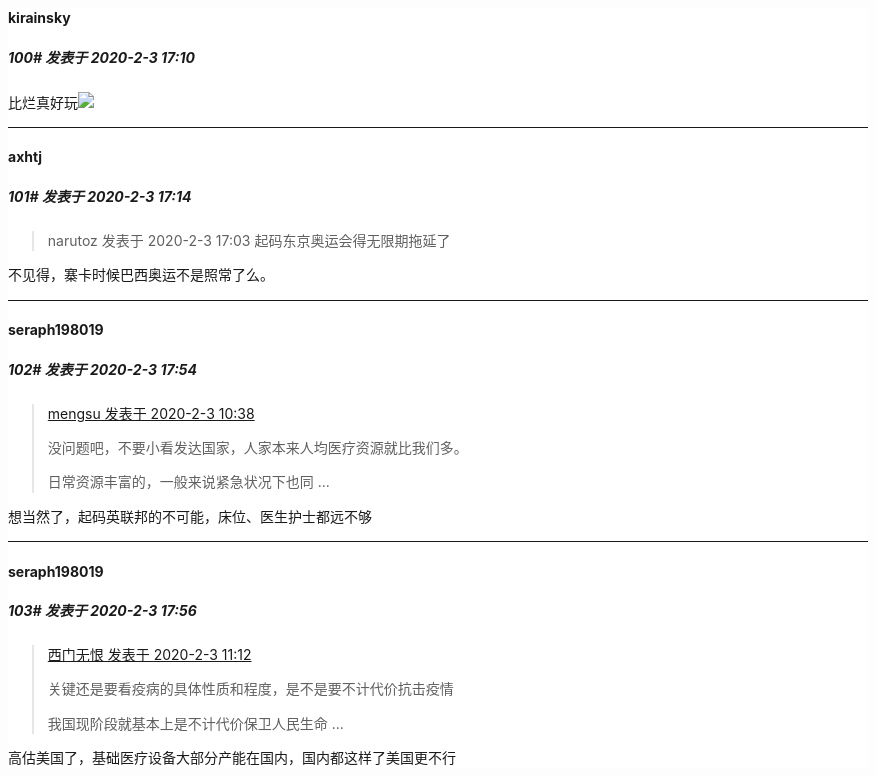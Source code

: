 ####  kirainsky  
##### 100#       发表于 2020-2-3 17:10




比烂真好玩<img src="https://static.saraba1st.com/image/smiley/face2017/065.png" referrerpolicy="no-referrer">







-----

####  axhtj  
##### 101#       发表于 2020-2-3 17:14



<blockquote>narutoz 发表于 2020-2-3 17:03
起码东京奥运会得无限期拖延了</blockquote>
不见得，寨卡时候巴西奥运不是照常了么。







-----

####  seraph198019  
##### 102#       发表于 2020-2-3 17:54



<blockquote><a href="httphttps://bbs.saraba1st.com/2b/forum.php?mod=redirect&amp;goto=findpost&amp;pid=46312693&amp;ptid=1911986" target="_blank">mengsu 发表于 2020-2-3 10:38</a>

没问题吧，不要小看发达国家，人家本来人均医疗资源就比我们多。


日常资源丰富的，一般来说紧急状况下也同 ...</blockquote>
想当然了，起码英联邦的不可能，床位、医生护士都远不够







-----

####  seraph198019  
##### 103#       发表于 2020-2-3 17:56



<blockquote><a href="httphttps://bbs.saraba1st.com/2b/forum.php?mod=redirect&amp;goto=findpost&amp;pid=46312986&amp;ptid=1911986" target="_blank">西门无恨 发表于 2020-2-3 11:12</a>

关键还是要看疫病的具体性质和程度，是不是要不计代价抗击疫情

我国现阶段就基本上是不计代价保卫人民生命 ...</blockquote>
高估美国了，基础医疗设备大部分产能在国内，国内都这样了美国更不行
